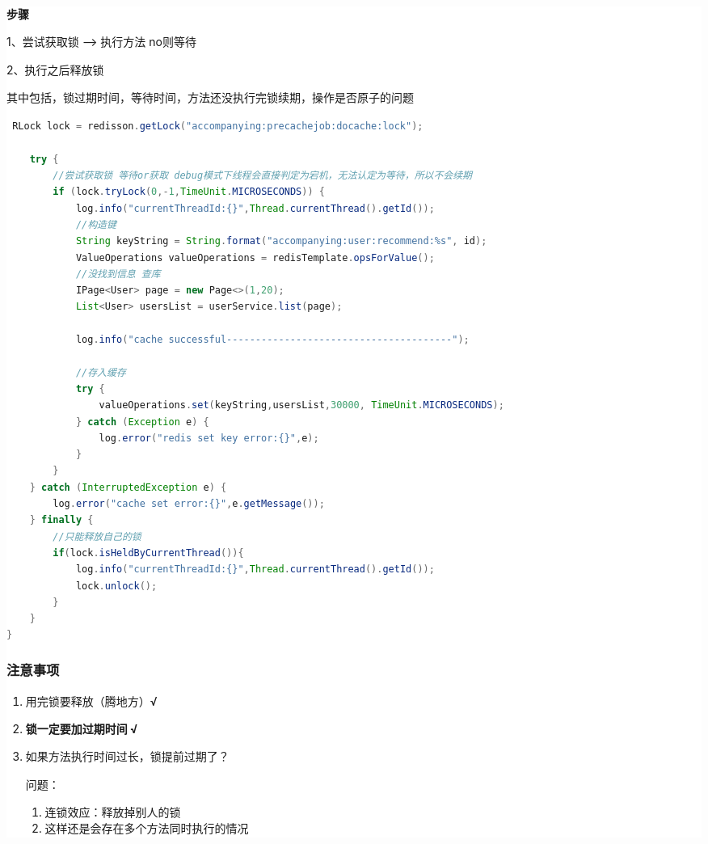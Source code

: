 **步骤**

1、尝试获取锁 --> 执行方法     no则等待

2、执行之后释放锁

其中包括，锁过期时间，等待时间，方法还没执行完锁续期，操作是否原子的问题

```java
 RLock lock = redisson.getLock("accompanying:precachejob:docache:lock");

    try {
        //尝试获取锁 等待or获取 debug模式下线程会直接判定为宕机，无法认定为等待，所以不会续期
        if (lock.tryLock(0,-1,TimeUnit.MICROSECONDS)) {
            log.info("currentThreadId:{}",Thread.currentThread().getId());
            //构造键
            String keyString = String.format("accompanying:user:recommend:%s", id);
            ValueOperations valueOperations = redisTemplate.opsForValue();
            //没找到信息 查库
            IPage<User> page = new Page<>(1,20);
            List<User> usersList = userService.list(page);

            log.info("cache successful---------------------------------------");

            //存入缓存
            try {
                valueOperations.set(keyString,usersList,30000, TimeUnit.MICROSECONDS);
            } catch (Exception e) {
                log.error("redis set key error:{}",e);
            }
        }
    } catch (InterruptedException e) {
        log.error("cache set error:{}",e.getMessage());
    } finally {
        //只能释放自己的锁
        if(lock.isHeldByCurrentThread()){
            log.info("currentThreadId:{}",Thread.currentThread().getId());
            lock.unlock();
        }
    }
}
```

### 注意事项

1. 用完锁要释放（腾地方）√

2. **锁一定要加过期时间 √**

3. 如果方法执行时间过长，锁提前过期了？

   问题：

   1. 连锁效应：释放掉别人的锁
   2. 这样还是会存在多个方法同时执行的情况
